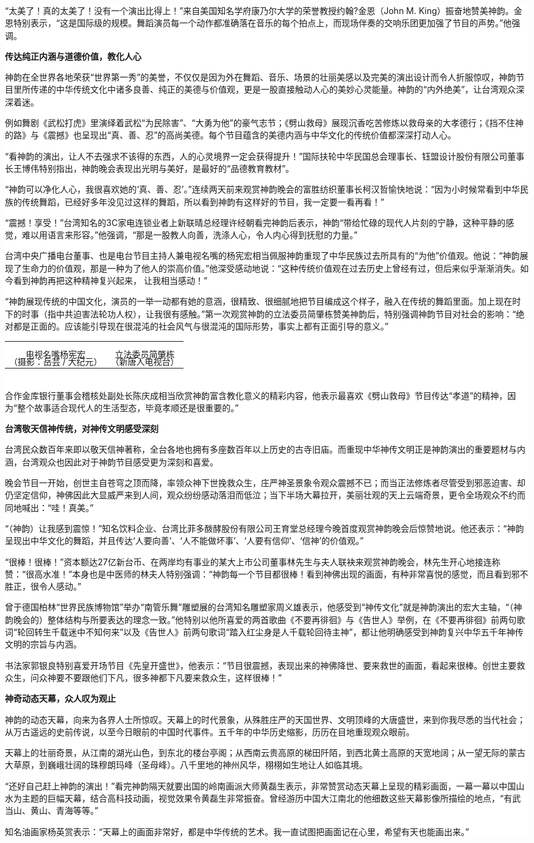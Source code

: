 </td>
</tr>
</table>
<p></p>
<p>“太美了！真的太美了！没有一个演出比得上！”来自美国知名学府康乃尔大学的荣誉教授约翰?金恩（John M. King）振奋地赞美神韵。金恩特别表示，“这是国际级的规模。舞蹈演员每一个动作都准确落在音乐的每个拍点上，而现场伴奏的交响乐团更加强了节目的声势。”他强调。</p>
<p><b>传达纯正内涵与道德价值，教化人心</b></p>
<p>神韵在全世界各地荣获“世界第一秀”的美誉，不仅仅是因为外在舞蹈、音乐、场景的壮丽美感以及完美的演出设计而令人折服惊叹，神韵节目里所传递的中华传统文化中诸多良善、纯正的美德与价值观，更是一股直接触动人心的美妙心灵能量。神韵的“内外绝美”，让台湾观众深深着迷。</p>
<p>例如舞剧《武松打虎》里演绎着武松“为民除害”、“大勇为他”的豪气志节；《劈山救母》展现沉香吃苦修炼以救母亲的大孝德行；《挡不住神的路》与《震撼》也呈现出“真、善、忍”的高尚美德。每个节目蕴含的美德内涵与中华文化的传统价值都深深打动人心。</p>
<p>“看神韵的演出，让人不去强求不该得的东西，人的心灵境界一定会获得提升！”国际扶轮中华民国总会理事长、钰盟设计股份有限公司董事长王博伟特别指出，神韵晚会表现出光明与美好，是最好的“品德教育教材”。</p>
<p>“神韵可以净化人心，我很喜欢她的‘真、善、忍’。”连续两天前来观赏神韵晚会的富胜纺织董事长柯汉哲愉快地说：“因为小时候常看到中华民族的传统舞蹈，已经好多年没见过这样的舞蹈，所以看到神韵有这样好的节目，我一定要一看再看！”</p>
<p>“震撼！享受！”台湾知名的3C家电连锁业者上新联晴总经理许经朝看完神韵后表示，神韵“带给忙碌的现代人片刻的宁静，这种平静的感觉，难以用语言来形容。”他强调，“那是一股教人向善，洗涤人心，令人内心得到抚慰的力量。”</p>
<p>台湾中央广播电台董事、也是电台节目主持人兼电视名嘴的杨宪宏相当佩服神韵重现了中华民族过去所具有的“为他”价值观。他说：“神韵展现了生命力的价值观，那是一种为了他人的崇高价值。”他深受感动地说：“这种传统价值观在过去历史上曾经有过，但后来似乎渐渐消失。如今看到神韵再把这种精神复兴起来， 让我相当感动！”</p>
<p>“神韵展现传统的中国文化，演员的一举一动都有她的意涵，很精致、很细腻地把节目编成这个样子，融入在传统的舞蹈里面。加上现在时下的时事（指中共迫害法轮功人权），让我很有感触。”第一次观赏神韵的立法委员简肇栋赞美神韵后，特别强调神韵节目对社会的影响：“绝对都是正面的。应该能引导现在很混沌的社会风气与很混沌的国际形势，事实上都有正面引导的意义。”</p>
<p></p>
<table border=0 align=center>
<tr valign=top>
<td>
<div style="line-height: 90%; text-align: center;">
	<ahref=" https://i.epochtimes.com/assets/uploads/2010/05/100325122101100379_1-450x600.jpg" target="_blank" rel="noreferrer noopener"> <img src="https://i.epochtimes.com/assets/uploads/2010/05/100325122101100379_1-450x600.jpg" alt="" title="" width="450" b="600"
	class="size-medium wp-image-7635698" /></a><br /><span class="bn12">电视名嘴杨宪宏<br />（摄影：岳芸 / 大纪元）</span></div>
</td>
<td>
<div style="line-height: 90%; text-align: center;">
	<ahref=" https://i.epochtimes.com/assets/uploads/2010/05/100417091624100379_2-450x330.jpg" target="_blank" rel="noreferrer noopener"> <img src="https://i.epochtimes.com/assets/uploads/2010/05/100417091624100379_2-450x330.jpg" alt="" title="" width="450" b="330"
	class="size-medium wp-image-7635699" /></a><br /><span class="bn12">立法委员简肇栋<br />（新唐人电视台）</span></div>
</td>
</tr>
</table>
<p><br />合作金库银行董事会稽核处副处长陈庆成相当欣赏神韵富含教化意义的精彩内容，他表示最喜欢《劈山救母》节目传达“孝道”的精神，因为“整个故事适合现代人的生活型态，毕竟孝顺还是很重要的。”</p>
<p><b>台湾敬天信神传统，对神传文明感受深刻</b></p>
<p>台湾民众数百年来即以敬天信神著称，全台各地也拥有多座数百年以上历史的古寺旧庙。而重现中华神传文明正是神韵演出的重要题材与内涵，台湾观众也因此对于神韵节目感受更为深刻和喜爱。</p>
<p>晚会节目一开始，创世主自苍穹之顶而降，率领众神下世挽救众生，庄严神圣景象令观众震撼不已；而当正法修炼者尽管受到邪恶迫害、却仍坚定信仰，神佛因此大显威严来到人间，观众纷纷感动落泪而低泣；当下半场大幕拉开，美丽壮观的天上云端奇景，更令全场观众不约而同地喊出：“哇！真美。”</p>
<p>“（神韵）让我感到震惊！”知名饮料企业、台湾比菲多酦酵股份有限公司王育堂总经理今晚首度观赏神韵晚会后惊赞地说。他还表示：“神韵呈现出中华文化的舞蹈，并且传达‘人要向善’、‘人不能做坏事’、‘人要有信仰’、‘信神’的价值观。”</p>
<p>“很棒！很棒！”资本额达27亿新台币、在两岸均有事业的某大上市公司董事林先生与夫人联袂来观赏神韵晚会，林先生开心地接连称赞：“很高水准！”本身也是中医师的林夫人特别强调：“神韵每一个节目都很棒！看到神佛出现的画面，有种非常喜悦的感觉，而且看到邪不胜正，很令人感动。”</p>
<p>曾于德国柏林“世界民族博物馆”举办“南管乐舞”雕塑展的台湾知名雕塑家周义雄表示，他感受到“神传文化”就是神韵演出的宏大主轴，“（神韵晚会的）整体结构与所要表达的理念一致。”他特别以他所喜爱的两首歌曲《不要再徘徊》与《告世人》举例，在《不要再徘徊》前两句歌词“轮回转生千载迷中不知何来”以及《告世人》前两句歌词“踏入红尘身是人千载轮回待主神”，都让他明确感受到神韵复兴中华五千年神传文明的宗旨与内涵。</p>
<p>书法家郭银良特别喜爱开场节目《先皇开盛世》，他表示：“节目很震撼，表现出来的神佛降世、要来救世的画面，看起来很棒。创世主要救众生，问众神要不要跟他们下凡，很多神都下凡要来救众生，这样很棒！”</p>
<p><b>神奇动态天幕，众人叹为观止</b></p>
<p>神韵的动态天幕，向来为各界人士所惊叹。天幕上的时代景象，从殊胜庄严的天国世界、文明顶峰的大唐盛世，来到你我尽悉的当代社会；从万古遥远的史前传说，以至今日眼前的中国时代事件。五千年的中华历史缩影，历历在目地重现观众眼前。</p>
<p>天幕上的壮丽奇景，从江南的湖光山色，到东北的楼台亭阁；从西南云贵高原的梯田阡陌，到西北黄土高原的天宽地阔；从一望无际的蒙古大草原，到巍峨壮阔的珠穆朗玛峰（圣母峰）。八千里地的神州风华，栩栩如生地让人如临其境。</p>
<p>“还好自己赶上神韵的演出！”看完神韵隔天就要出国的岭南画派大师黄磊生表示，非常赞赏动态天幕上呈现的精彩画面，一幕一幕以中国山水为主题的巨幅天幕，结合高科技动画，视觉效果令黄磊生非常振奋。曾经游历中国大江南北的他细数这些天幕影像所描绘的地点，“有武当山、黄山、青海等等。”</p>
<p>知名油画家杨英赏表示：“天幕上的画面非常好，都是中华传统的艺术。我一直试图把画面记在心里，希望有天也能画出来。”</p>